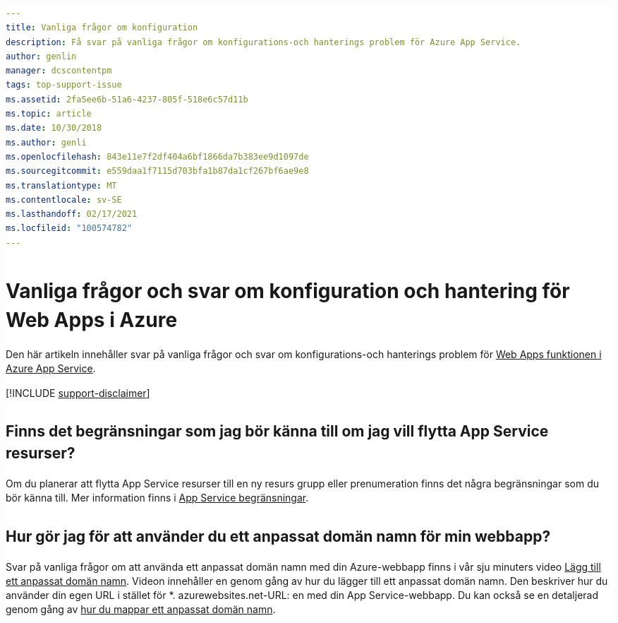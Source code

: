 ```yaml
---
title: Vanliga frågor om konfiguration
description: Få svar på vanliga frågor om konfigurations-och hanterings problem för Azure App Service.
author: genlin
manager: dcscontentpm
tags: top-support-issue
ms.assetid: 2fa5ee6b-51a6-4237-805f-518e6c57d11b
ms.topic: article
ms.date: 10/30/2018
ms.author: genli
ms.openlocfilehash: 843e11e7f2df404a6bf1866da7b383ee9d1097de
ms.sourcegitcommit: e559daa1f7115d703bfa1b87da1cf267bf6ae9e8
ms.translationtype: MT
ms.contentlocale: sv-SE
ms.lasthandoff: 02/17/2021
ms.locfileid: "100574782"
---
```

# <a name="configuration-and-management-faqs-for-web-apps-in-azure"></a>Vanliga frågor och svar om konfiguration och hantering för Web Apps i Azure

Den här artikeln innehåller svar på vanliga frågor och svar om konfigurations-och hanterings problem för [Web Apps funktionen i Azure App Service](https://azure.microsoft.com/services/app-service/web/).

[!INCLUDE [support-disclaimer](../../includes/support-disclaimer.md)]

## <a name="are-there-limitations-i-should-be-aware-of-if-i-want-to-move-app-service-resources"></a>Finns det begränsningar som jag bör känna till om jag vill flytta App Service resurser?

Om du planerar att flytta App Service resurser till en ny resurs grupp eller prenumeration finns det några begränsningar som du bör känna till. Mer information finns i [App Service begränsningar](../azure-resource-manager/management/move-limitations/app-service-move-limitations.md).

## <a name="how-do-i-use-a-custom-domain-name-for-my-web-app"></a>Hur gör jag för att använder du ett anpassat domän namn för min webbapp?

Svar på vanliga frågor om att använda ett anpassat domän namn med din Azure-webbapp finns i vår sju minuters video [Lägg till ett anpassat domän namn](https://channel9.msdn.com/blogs/Azure-App-Service-Self-Help/Add-a-Custom-Domain-Name). Videon innehåller en genom gång av hur du lägger till ett anpassat domän namn. Den beskriver hur du använder din egen URL i stället för *. azurewebsites.net-URL: en med din App Service-webbapp. Du kan också se en detaljerad genom gång av [hur du mappar ett anpassat domän namn](app-service-web-tutorial-custom-domain.md).
